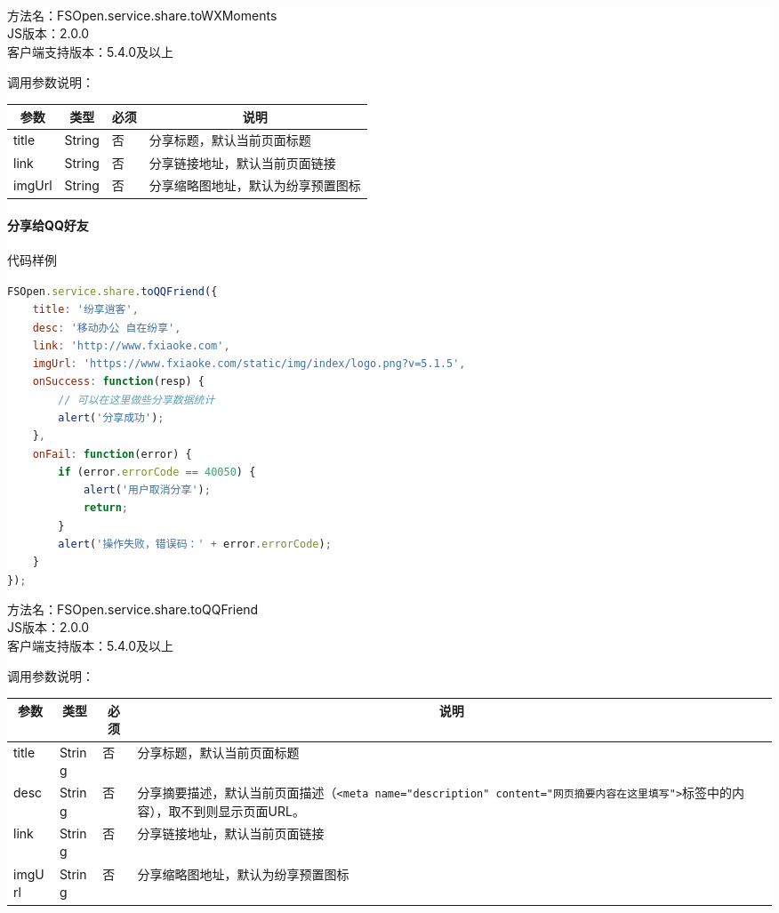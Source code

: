 ```javascript
``` 

方法名：FSOpen.service.share.toWXMoments   
JS版本：2.0.0    
客户端支持版本：5.4.0及以上     

调用参数说明：      

| 参数      | 类型        | 必须 | 说明         |
| ----------| ------------| -----| -------------|
| title     | String      | 否   | 分享标题，默认当前页面标题 |
| link      | String      | 否   | 分享链接地址，默认当前页面链接 |
| imgUrl    | String      | 否   | 分享缩略图地址，默认为纷享预置图标 |

#### 分享给QQ好友     

代码样例
```javascript
FSOpen.service.share.toQQFriend({
    title: '纷享逍客',
    desc: '移动办公 自在纷享',
    link: 'http://www.fxiaoke.com',
    imgUrl: 'https://www.fxiaoke.com/static/img/index/logo.png?v=5.1.5',
    onSuccess: function(resp) {
        // 可以在这里做些分享数据统计
        alert('分享成功');
    },
    onFail: function(error) {
        if (error.errorCode == 40050) {
            alert('用户取消分享');
            return;
        }
        alert('操作失败，错误码：' + error.errorCode);
    }
});
``` 

方法名：FSOpen.service.share.toQQFriend   
JS版本：2.0.0    
客户端支持版本：5.4.0及以上     

调用参数说明：      

| 参数      | 类型        | 必须 | 说明         |
| ----------| ------------| -----| -------------|
| title     | String      | 否   | 分享标题，默认当前页面标题 |
| desc      | String      | 否   | 分享摘要描述，默认当前页面描述（`<meta name="description" content="网页摘要内容在这里填写">`标签中的内容），取不到则显示页面URL。|
| link      | String      | 否   | 分享链接地址，默认当前页面链接 |
| imgUrl    | String      | 否   | 分享缩略图地址，默认为纷享预置图标 |
